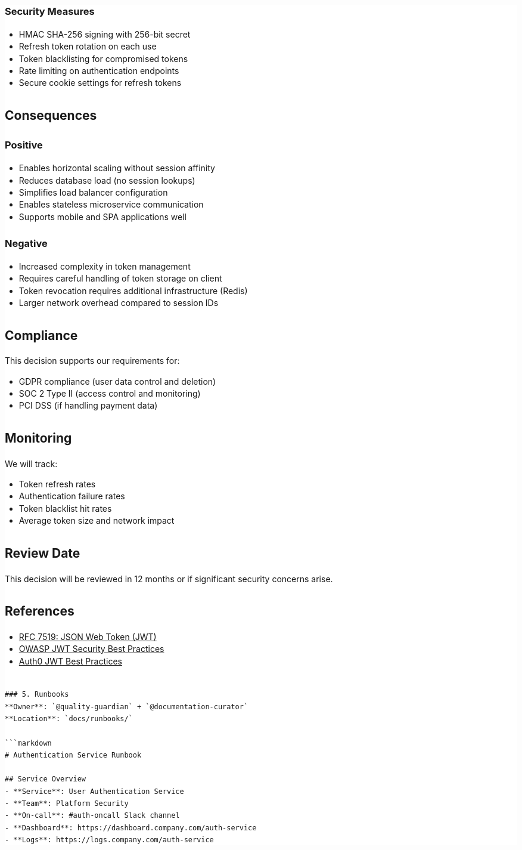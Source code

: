 ### Security Measures
- HMAC SHA-256 signing with 256-bit secret
- Refresh token rotation on each use
- Token blacklisting for compromised tokens
- Rate limiting on authentication endpoints
- Secure cookie settings for refresh tokens

## Consequences

### Positive
- Enables horizontal scaling without session affinity
- Reduces database load (no session lookups)
- Simplifies load balancer configuration
- Enables stateless microservice communication
- Supports mobile and SPA applications well

### Negative
- Increased complexity in token management
- Requires careful handling of token storage on client
- Token revocation requires additional infrastructure (Redis)
- Larger network overhead compared to session IDs

## Compliance
This decision supports our requirements for:
- GDPR compliance (user data control and deletion)
- SOC 2 Type II (access control and monitoring)
- PCI DSS (if handling payment data)

## Monitoring
We will track:
- Token refresh rates
- Authentication failure rates
- Token blacklist hit rates
- Average token size and network impact

## Review Date
This decision will be reviewed in 12 months or if significant security concerns arise.

## References
- [RFC 7519: JSON Web Token (JWT)](https://tools.ietf.org/html/rfc7519)
- [OWASP JWT Security Best Practices](https://owasp.org/www-project-web-security-testing-guide/latest/4-Web_Application_Security_Testing/06-Session_Management_Testing/10-Testing_JSON_Web_Tokens)
- [Auth0 JWT Best Practices](https://auth0.com/blog/a-look-at-the-latest-draft-for-jwt-bcp/)
```

### 5. Runbooks
**Owner**: `@quality-guardian` + `@documentation-curator`
**Location**: `docs/runbooks/`

```markdown
# Authentication Service Runbook

## Service Overview
- **Service**: User Authentication Service
- **Team**: Platform Security
- **On-call**: #auth-oncall Slack channel
- **Dashboard**: https://dashboard.company.com/auth-service
- **Logs**: https://logs.company.com/auth-service

```